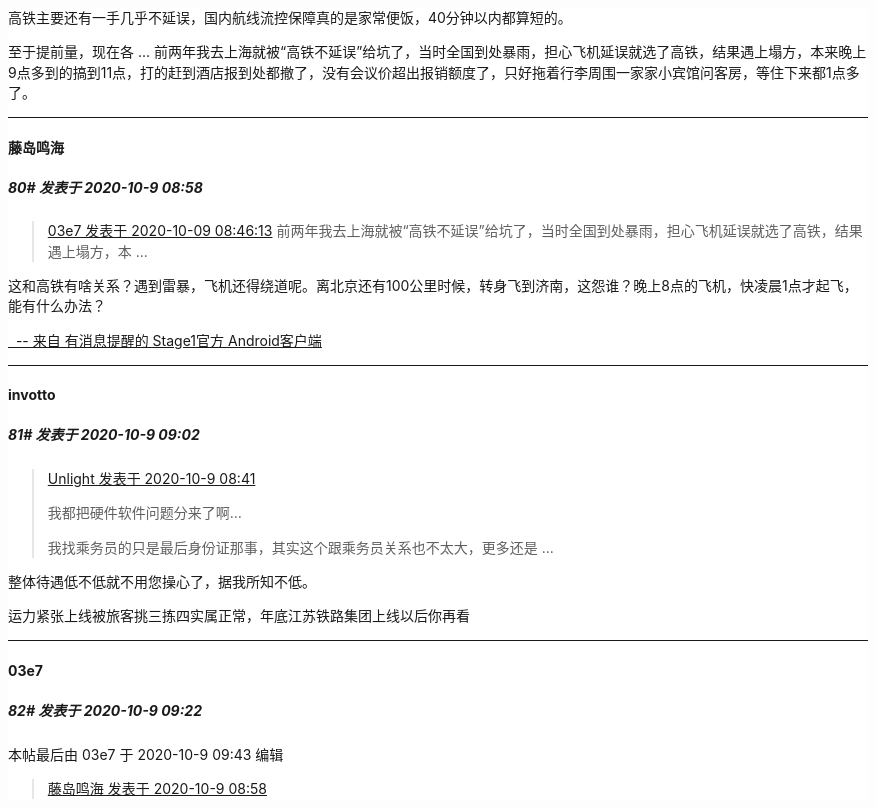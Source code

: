 高铁主要还有一手几乎不延误，国内航线流控保障真的是家常便饭，40分钟以内都算短的。

至于提前量，现在各 ...</blockquote>
前两年我去上海就被“高铁不延误”给坑了，当时全国到处暴雨，担心飞机延误就选了高铁，结果遇上塌方，本来晚上9点多到的搞到11点，打的赶到酒店报到处都撤了，没有会议价超出报销额度了，只好拖着行李周围一家家小宾馆问客房，等住下来都1点多了。







*****

####  藤岛鸣海  
##### 80#       发表于 2020-10-9 08:58



<blockquote><a href="httphttps://bbs.saraba1st.com/2b/forum.php?mod=redirect&amp;goto=findpost&amp;pid=48993935&amp;ptid=1963934" target="_blank">03e7 发表于 2020-10-09 08:46:13</a>
前两年我去上海就被“高铁不延误”给坑了，当时全国到处暴雨，担心飞机延误就选了高铁，结果遇上塌方，本 ...</blockquote>这和高铁有啥关系？遇到雷暴，飞机还得绕道呢。离北京还有100公里时候，转身飞到济南，这怨谁？晚上8点的飞机，快凌晨1点才起飞，能有什么办法？

[  -- 来自 有消息提醒的 Stage1官方 Android客户端](https://www.coolapk.com/apk/140634)







*****

####  invotto  
##### 81#       发表于 2020-10-9 09:02



<blockquote><a href="httphttps://bbs.saraba1st.com/2b/forum.php?mod=redirect&amp;goto=findpost&amp;pid=48993897&amp;ptid=1963934" target="_blank">Unlight 发表于 2020-10-9 08:41</a>

我都把硬件软件问题分来了啊…

我找乘务员的只是最后身份证那事，其实这个跟乘务员关系也不太大，更多还是 ...</blockquote>
整体待遇低不低就不用您操心了，据我所知不低。


运力紧张上线被旅客挑三拣四实属正常，年底江苏铁路集团上线以后你再看







*****

####  03e7  
##### 82#       发表于 2020-10-9 09:22



 本帖最后由 03e7 于 2020-10-9 09:43 编辑 
<blockquote><a href="httphttps://bbs.saraba1st.com/2b/forum.php?mod=redirect&amp;goto=findpost&amp;pid=48994041&amp;ptid=1963934" target="_blank">藤岛鸣海 发表于 2020-10-9 08:58</a>
